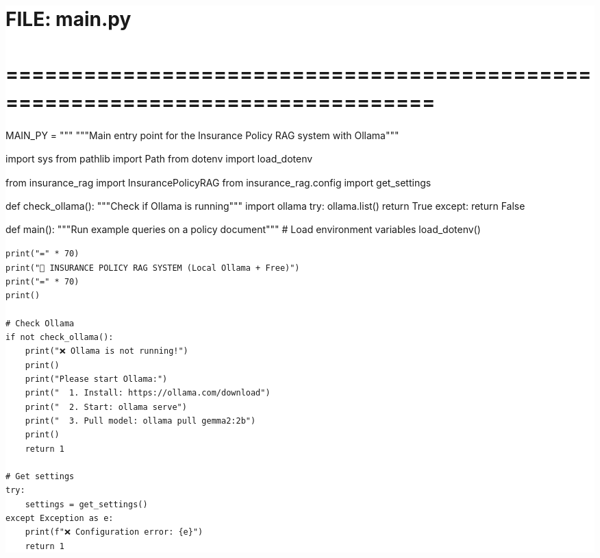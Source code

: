 # FILE: main.py

# ==============================================================================

MAIN_PY = """
\"\"\"Main entry point for the Insurance Policy RAG system with Ollama\"\"\"

import sys
from pathlib import Path
from dotenv import load_dotenv

from insurance_rag import InsurancePolicyRAG
from insurance_rag.config import get_settings

def check_ollama():
\"\"\"Check if Ollama is running\"\"\"
import ollama
try:
ollama.list()
return True
except:
return False

def main():
\"\"\"Run example queries on a policy document\"\"\" # Load environment variables
load_dotenv()

    print("=" * 70)
    print("🏥 INSURANCE POLICY RAG SYSTEM (Local Ollama + Free)")
    print("=" * 70)
    print()

    # Check Ollama
    if not check_ollama():
        print("❌ Ollama is not running!")
        print()
        print("Please start Ollama:")
        print("  1. Install: https://ollama.com/download")
        print("  2. Start: ollama serve")
        print("  3. Pull model: ollama pull gemma2:2b")
        print()
        return 1

    # Get settings
    try:
        settings = get_settings()
    except Exception as e:
        print(f"❌ Configuration error: {e}")
        return 1
